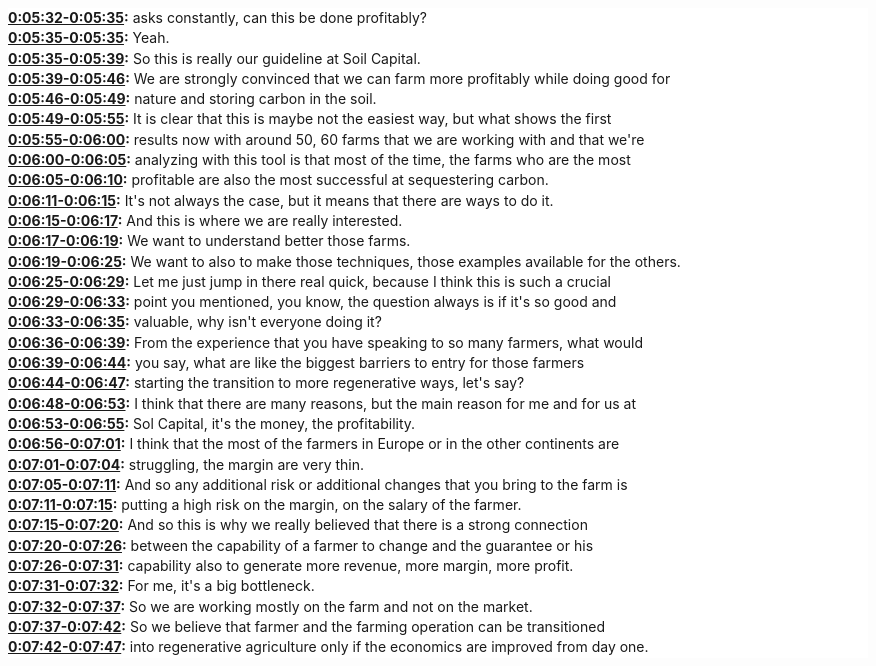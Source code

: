 **[0:05:32-0:05:35](https://investinginregenerativeagriculture.com/2020/05/26/transition-finance-ep6/#t=0:05:32):**  asks constantly, can this be done profitably?  
**[0:05:35-0:05:35](https://investinginregenerativeagriculture.com/2020/05/26/transition-finance-ep6/#t=0:05:35):**  Yeah.  
**[0:05:35-0:05:39](https://investinginregenerativeagriculture.com/2020/05/26/transition-finance-ep6/#t=0:05:35):**  So this is really our guideline at Soil Capital.  
**[0:05:39-0:05:46](https://investinginregenerativeagriculture.com/2020/05/26/transition-finance-ep6/#t=0:05:39):**  We are strongly convinced that we can farm more profitably while doing good for  
**[0:05:46-0:05:49](https://investinginregenerativeagriculture.com/2020/05/26/transition-finance-ep6/#t=0:05:46):**  nature and storing carbon in the soil.  
**[0:05:49-0:05:55](https://investinginregenerativeagriculture.com/2020/05/26/transition-finance-ep6/#t=0:05:49):**  It is clear that this is maybe not the easiest way, but what shows the first  
**[0:05:55-0:06:00](https://investinginregenerativeagriculture.com/2020/05/26/transition-finance-ep6/#t=0:05:55):**  results now with around 50, 60 farms that we are working with and that we're  
**[0:06:00-0:06:05](https://investinginregenerativeagriculture.com/2020/05/26/transition-finance-ep6/#t=0:06:00):**  analyzing with this tool is that most of the time, the farms who are the most  
**[0:06:05-0:06:10](https://investinginregenerativeagriculture.com/2020/05/26/transition-finance-ep6/#t=0:06:05):**  profitable are also the most successful at sequestering carbon.  
**[0:06:11-0:06:15](https://investinginregenerativeagriculture.com/2020/05/26/transition-finance-ep6/#t=0:06:11):**  It's not always the case, but it means that there are ways to do it.  
**[0:06:15-0:06:17](https://investinginregenerativeagriculture.com/2020/05/26/transition-finance-ep6/#t=0:06:15):**  And this is where we are really interested.  
**[0:06:17-0:06:19](https://investinginregenerativeagriculture.com/2020/05/26/transition-finance-ep6/#t=0:06:17):**  We want to understand better those farms.  
**[0:06:19-0:06:25](https://investinginregenerativeagriculture.com/2020/05/26/transition-finance-ep6/#t=0:06:19):**  We want to also to make those techniques, those examples available for the others.  
**[0:06:25-0:06:29](https://investinginregenerativeagriculture.com/2020/05/26/transition-finance-ep6/#t=0:06:25):**  Let me just jump in there real quick, because I think this is such a crucial  
**[0:06:29-0:06:33](https://investinginregenerativeagriculture.com/2020/05/26/transition-finance-ep6/#t=0:06:29):**  point you mentioned, you know, the question always is if it's so good and  
**[0:06:33-0:06:35](https://investinginregenerativeagriculture.com/2020/05/26/transition-finance-ep6/#t=0:06:33):**  valuable, why isn't everyone doing it?  
**[0:06:36-0:06:39](https://investinginregenerativeagriculture.com/2020/05/26/transition-finance-ep6/#t=0:06:36):**  From the experience that you have speaking to so many farmers, what would  
**[0:06:39-0:06:44](https://investinginregenerativeagriculture.com/2020/05/26/transition-finance-ep6/#t=0:06:39):**  you say, what are like the biggest barriers to entry for those farmers  
**[0:06:44-0:06:47](https://investinginregenerativeagriculture.com/2020/05/26/transition-finance-ep6/#t=0:06:44):**  starting the transition to more regenerative ways, let's say?  
**[0:06:48-0:06:53](https://investinginregenerativeagriculture.com/2020/05/26/transition-finance-ep6/#t=0:06:48):**  I think that there are many reasons, but the main reason for me and for us at  
**[0:06:53-0:06:55](https://investinginregenerativeagriculture.com/2020/05/26/transition-finance-ep6/#t=0:06:53):**  Sol Capital, it's the money, the profitability.  
**[0:06:56-0:07:01](https://investinginregenerativeagriculture.com/2020/05/26/transition-finance-ep6/#t=0:06:56):**  I think that the most of the farmers in Europe or in the other continents are  
**[0:07:01-0:07:04](https://investinginregenerativeagriculture.com/2020/05/26/transition-finance-ep6/#t=0:07:01):**  struggling, the margin are very thin.  
**[0:07:05-0:07:11](https://investinginregenerativeagriculture.com/2020/05/26/transition-finance-ep6/#t=0:07:05):**  And so any additional risk or additional changes that you bring to the farm is  
**[0:07:11-0:07:15](https://investinginregenerativeagriculture.com/2020/05/26/transition-finance-ep6/#t=0:07:11):**  putting a high risk on the margin, on the salary of the farmer.  
**[0:07:15-0:07:20](https://investinginregenerativeagriculture.com/2020/05/26/transition-finance-ep6/#t=0:07:15):**  And so this is why we really believed that there is a strong connection  
**[0:07:20-0:07:26](https://investinginregenerativeagriculture.com/2020/05/26/transition-finance-ep6/#t=0:07:20):**  between the capability of a farmer to change and the guarantee or his  
**[0:07:26-0:07:31](https://investinginregenerativeagriculture.com/2020/05/26/transition-finance-ep6/#t=0:07:26):**  capability also to generate more revenue, more margin, more profit.  
**[0:07:31-0:07:32](https://investinginregenerativeagriculture.com/2020/05/26/transition-finance-ep6/#t=0:07:31):**  For me, it's a big bottleneck.  
**[0:07:32-0:07:37](https://investinginregenerativeagriculture.com/2020/05/26/transition-finance-ep6/#t=0:07:32):**  So we are working mostly on the farm and not on the market.  
**[0:07:37-0:07:42](https://investinginregenerativeagriculture.com/2020/05/26/transition-finance-ep6/#t=0:07:37):**  So we believe that farmer and the farming operation can be transitioned  
**[0:07:42-0:07:47](https://investinginregenerativeagriculture.com/2020/05/26/transition-finance-ep6/#t=0:07:42):**  into regenerative agriculture only if the economics are improved from day one.  